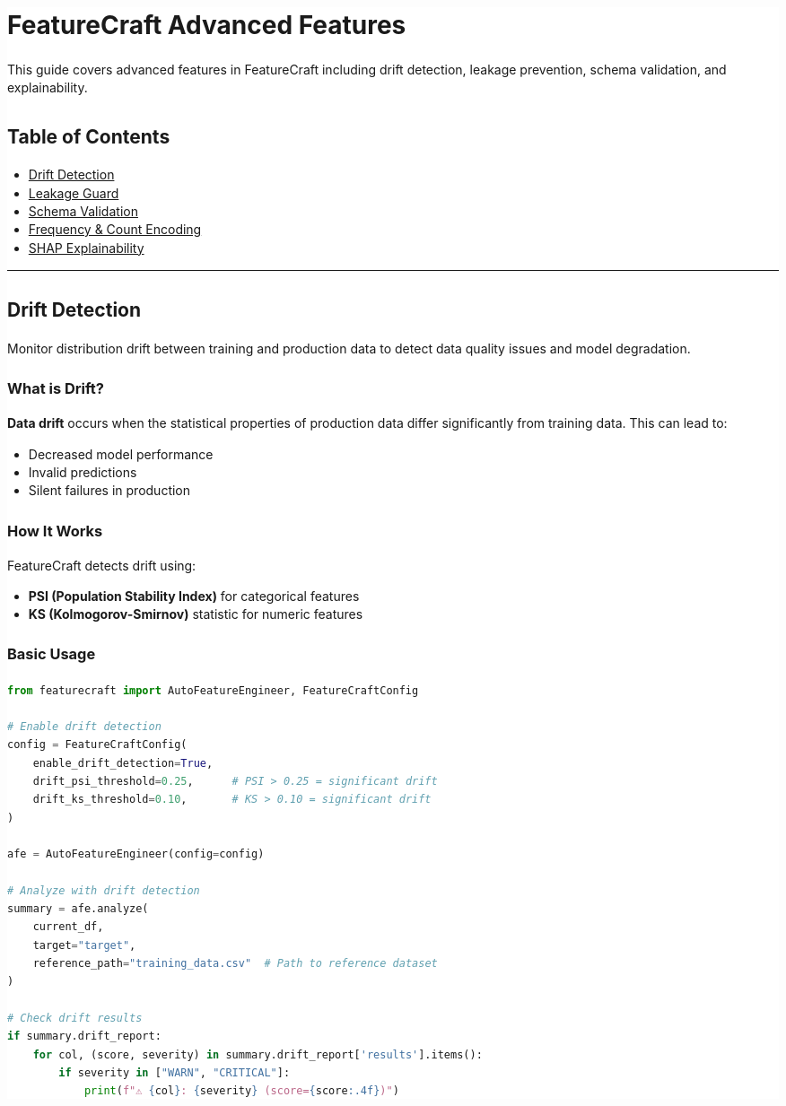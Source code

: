 # FeatureCraft Advanced Features

This guide covers advanced features in FeatureCraft including drift detection, leakage prevention, schema validation, and explainability.

## Table of Contents

- [Drift Detection](#drift-detection)
- [Leakage Guard](#leakage-guard)
- [Schema Validation](#schema-validation)
- [Frequency & Count Encoding](#frequency--count-encoding)
- [SHAP Explainability](#shap-explainability)

---

## Drift Detection

Monitor distribution drift between training and production data to detect data quality issues and model degradation.

### What is Drift?

**Data drift** occurs when the statistical properties of production data differ significantly from training data. This can lead to:
- Decreased model performance
- Invalid predictions
- Silent failures in production

### How It Works

FeatureCraft detects drift using:
- **PSI (Population Stability Index)** for categorical features
- **KS (Kolmogorov-Smirnov)** statistic for numeric features

### Basic Usage

```python
from featurecraft import AutoFeatureEngineer, FeatureCraftConfig

# Enable drift detection
config = FeatureCraftConfig(
    enable_drift_detection=True,
    drift_psi_threshold=0.25,      # PSI > 0.25 = significant drift
    drift_ks_threshold=0.10,       # KS > 0.10 = significant drift
)

afe = AutoFeatureEngineer(config=config)

# Analyze with drift detection
summary = afe.analyze(
    current_df,
    target="target",
    reference_path="training_data.csv"  # Path to reference dataset
)

# Check drift results
if summary.drift_report:
    for col, (score, severity) in summary.drift_report['results'].items():
        if severity in ["WARN", "CRITICAL"]:
            print(f"⚠️ {col}: {severity} (score={score:.4f})")
```
